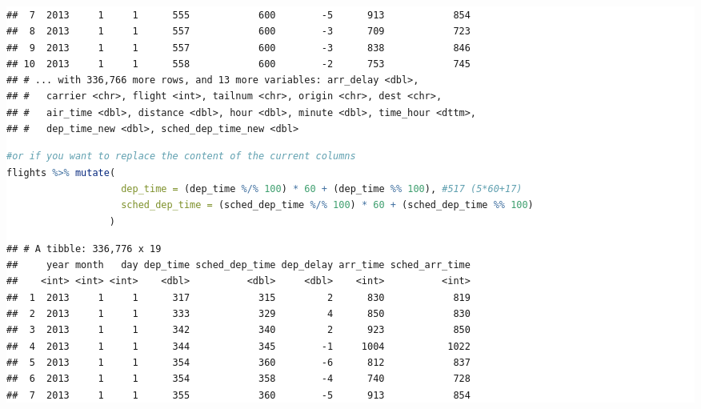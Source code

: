     ##  7  2013     1     1      555            600        -5      913            854
    ##  8  2013     1     1      557            600        -3      709            723
    ##  9  2013     1     1      557            600        -3      838            846
    ## 10  2013     1     1      558            600        -2      753            745
    ## # ... with 336,766 more rows, and 13 more variables: arr_delay <dbl>,
    ## #   carrier <chr>, flight <int>, tailnum <chr>, origin <chr>, dest <chr>,
    ## #   air_time <dbl>, distance <dbl>, hour <dbl>, minute <dbl>, time_hour <dttm>,
    ## #   dep_time_new <dbl>, sched_dep_time_new <dbl>

``` r
#or if you want to replace the content of the current columns
flights %>% mutate(
                    dep_time = (dep_time %/% 100) * 60 + (dep_time %% 100), #517 (5*60+17)
                    sched_dep_time = (sched_dep_time %/% 100) * 60 + (sched_dep_time %% 100)
                  )
```

    ## # A tibble: 336,776 x 19
    ##     year month   day dep_time sched_dep_time dep_delay arr_time sched_arr_time
    ##    <int> <int> <int>    <dbl>          <dbl>     <dbl>    <int>          <int>
    ##  1  2013     1     1      317            315         2      830            819
    ##  2  2013     1     1      333            329         4      850            830
    ##  3  2013     1     1      342            340         2      923            850
    ##  4  2013     1     1      344            345        -1     1004           1022
    ##  5  2013     1     1      354            360        -6      812            837
    ##  6  2013     1     1      354            358        -4      740            728
    ##  7  2013     1     1      355            360        -5      913            854